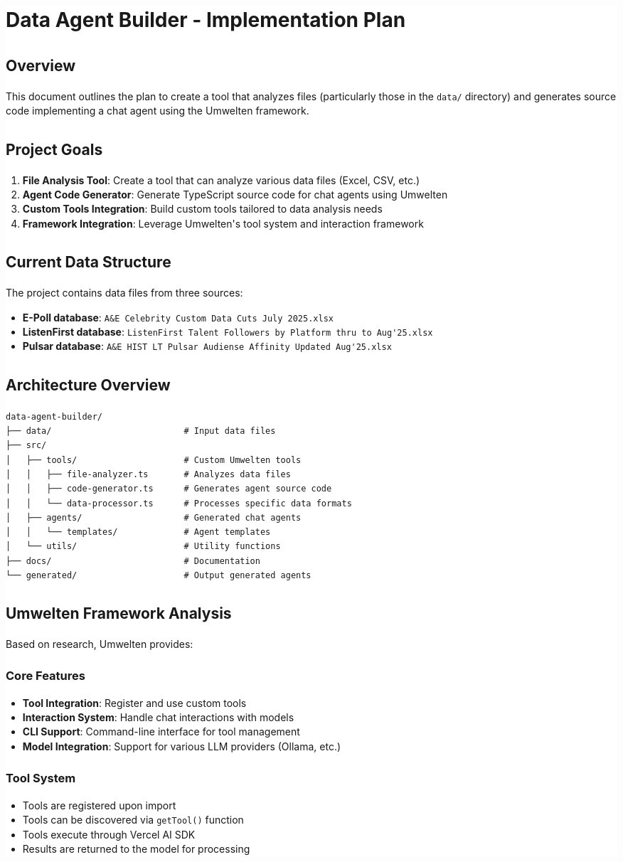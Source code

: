 # Data Agent Builder - Implementation Plan

## Overview

This document outlines the plan to create a tool that analyzes files (particularly those in the `data/` directory) and generates source code implementing a chat agent using the Umwelten framework.

## Project Goals

1. **File Analysis Tool**: Create a tool that can analyze various data files (Excel, CSV, etc.)
2. **Agent Code Generator**: Generate TypeScript source code for chat agents using Umwelten
3. **Custom Tools Integration**: Build custom tools tailored to data analysis needs
4. **Framework Integration**: Leverage Umwelten's tool system and interaction framework

## Current Data Structure

The project contains data files from three sources:
- **E-Poll database**: `A&E Celebrity Custom Data Cuts July 2025.xlsx`
- **ListenFirst database**: `ListenFirst Talent Followers by Platform thru to Aug'25.xlsx`
- **Pulsar database**: `A&E HIST LT Pulsar Audiense Affinity Updated Aug'25.xlsx`

## Architecture Overview

```
data-agent-builder/
├── data/                          # Input data files
├── src/
│   ├── tools/                     # Custom Umwelten tools
│   │   ├── file-analyzer.ts       # Analyzes data files
│   │   ├── code-generator.ts      # Generates agent source code
│   │   └── data-processor.ts      # Processes specific data formats
│   ├── agents/                    # Generated chat agents
│   │   └── templates/             # Agent templates
│   └── utils/                     # Utility functions
├── docs/                          # Documentation
└── generated/                     # Output generated agents
```

## Umwelten Framework Analysis

Based on research, Umwelten provides:

### Core Features
- **Tool Integration**: Register and use custom tools
- **Interaction System**: Handle chat interactions with models
- **CLI Support**: Command-line interface for tool management
- **Model Integration**: Support for various LLM providers (Ollama, etc.)

### Tool System
- Tools are registered upon import
- Tools can be discovered via `getTool()` function
- Tools execute through Vercel AI SDK
- Results are returned to the model for processing
